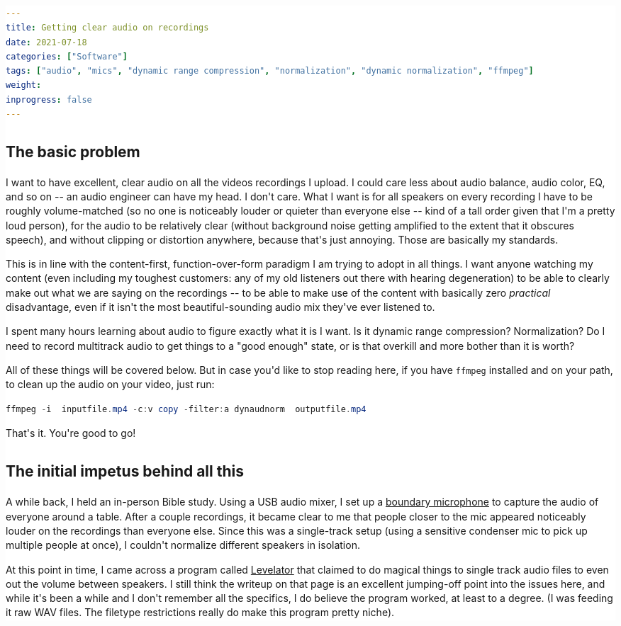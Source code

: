 ```yaml
---
title: Getting clear audio on recordings
date: 2021-07-18
categories: ["Software"]
tags: ["audio", "mics", "dynamic range compression", "normalization", "dynamic normalization", "ffmpeg"]
weight: 
inprogress: false
---
```


## The basic problem

I want to have excellent, clear audio on all the videos recordings I upload. I could care less about audio balance, audio color, EQ, and so on -- an audio engineer can have my head. I don't care. What I want is for all speakers on every recording I have to be roughly volume-matched (so no one is noticeably louder or quieter than everyone else -- kind of a tall order given that I'm a pretty loud person), for the audio to be relatively clear (without background noise getting amplified to the extent that it obscures speech), and without clipping or distortion anywhere, because that's just annoying. Those are basically my standards.

This is in line with the content-first, function-over-form paradigm I am trying to adopt in all things. I want anyone watching my content (even including my toughest customers: any of my old listeners out there with hearing degeneration) to be able to clearly make out what we are saying on the recordings -- to be able to make use of the content with basically zero *practical* disadvantage, even if it isn't the most beautiful-sounding audio mix they've ever listened to.

I spent many hours learning about audio to figure exactly what it is I want. Is it dynamic range compression? Normalization? Do I need to record multitrack audio to get things to a "good enough" state, or is that overkill and more bother than it is worth?

All of these things will be covered below. But in case you'd like to stop reading here, if you have `ffmpeg` installed and on your path, to clean up the audio on your video, just run:

```powershell
ffmpeg -i  inputfile.mp4 -c:v copy -filter:a dynaudnorm  outputfile.mp4
```

That's it. You're good to go!

## The initial impetus behind all this

A while back, I held an in-person Bible study. Using a USB audio mixer, I set up a [boundary microphone](https://en.wikipedia.org/wiki/Boundary_microphone) to capture the audio of everyone around a table. After a couple recordings, it became clear to me that people closer to the mic appeared noticeably louder on the recordings than everyone else. Since this was a single-track setup (using a sensitive condenser mic to pick up multiple people at once), I couldn't normalize different speakers in isolation.

At this point in time, I came across a program called [Levelator](http://conversationsnetwork.org/levelator) that claimed to do magical things to single track audio files to even out the volume between speakers. I still think the writeup on that page is an excellent jumping-off point into the issues here, and while it's been a while and I don't remember all the specifics, I do believe the program worked, at least to a degree. (I was feeding it raw WAV files. The filetype restrictions really do make this program pretty niche).
